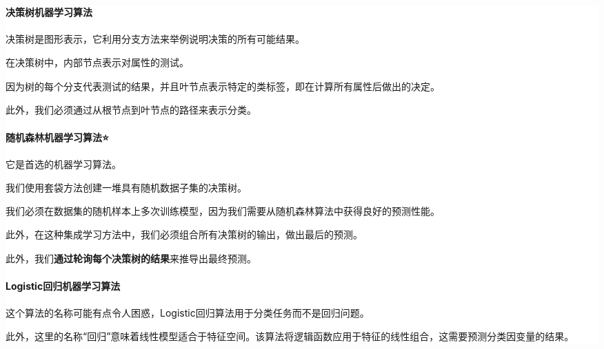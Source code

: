 

#### **决策树机器学习算法**

决策树是图形表示，它利用分支方法来举例说明决策的所有可能结果。

在决策树中，内部节点表示对属性的测试。

因为树的每个分支代表测试的结果，并且叶节点表示特定的类标签，即在计算所有属性后做出的决定。

此外，我们必须通过从根节点到叶节点的路径来表示分类。



#### **随机森林机器学习算法**⭐

它是首选的机器学习算法。

我们使用套袋方法创建一堆具有随机数据子集的决策树。

我们必须在数据集的随机样本上多次训练模型，因为我们需要从随机森林算法中获得良好的预测性能。

此外，在这种集成学习方法中，我们必须组合所有决策树的输出，做出最后的预测。

此外，我们**通过轮询每个决策树的结果**来推导出最终预测。



#### **Logistic回归机器学习算法**

这个算法的名称可能有点令人困惑，Logistic回归算法用于分类任务而不是回归问题。

此外，这里的名称“回归”意味着线性模型适合于特征空间。该算法将逻辑函数应用于特征的线性组合，这需要预测分类因变量的结果。







